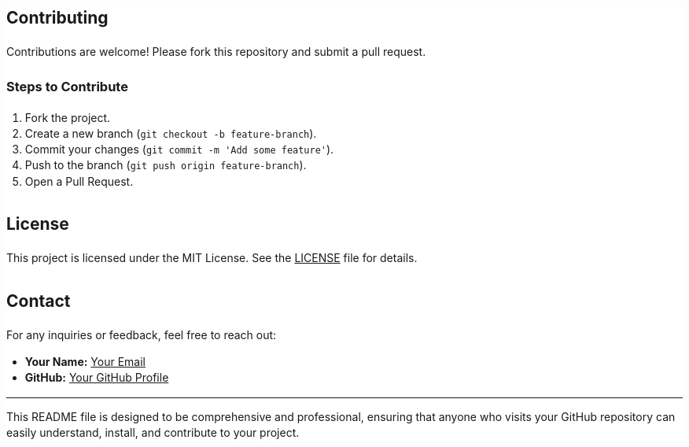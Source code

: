 ## Contributing
Contributions are welcome! Please fork this repository and submit a pull request.

### Steps to Contribute
1. Fork the project.
2. Create a new branch (`git checkout -b feature-branch`).
3. Commit your changes (`git commit -m 'Add some feature'`).
4. Push to the branch (`git push origin feature-branch`).
5. Open a Pull Request.

## License
This project is licensed under the MIT License. See the [LICENSE](LICENSE) file for details.

## Contact
For any inquiries or feedback, feel free to reach out:
- **Your Name:** [Your Email](mailto:youremail@example.com)
- **GitHub:** [Your GitHub Profile](https://github.com/yourusername)

---

This README file is designed to be comprehensive and professional, ensuring that anyone who visits your GitHub repository can easily understand, install, and contribute to your project.